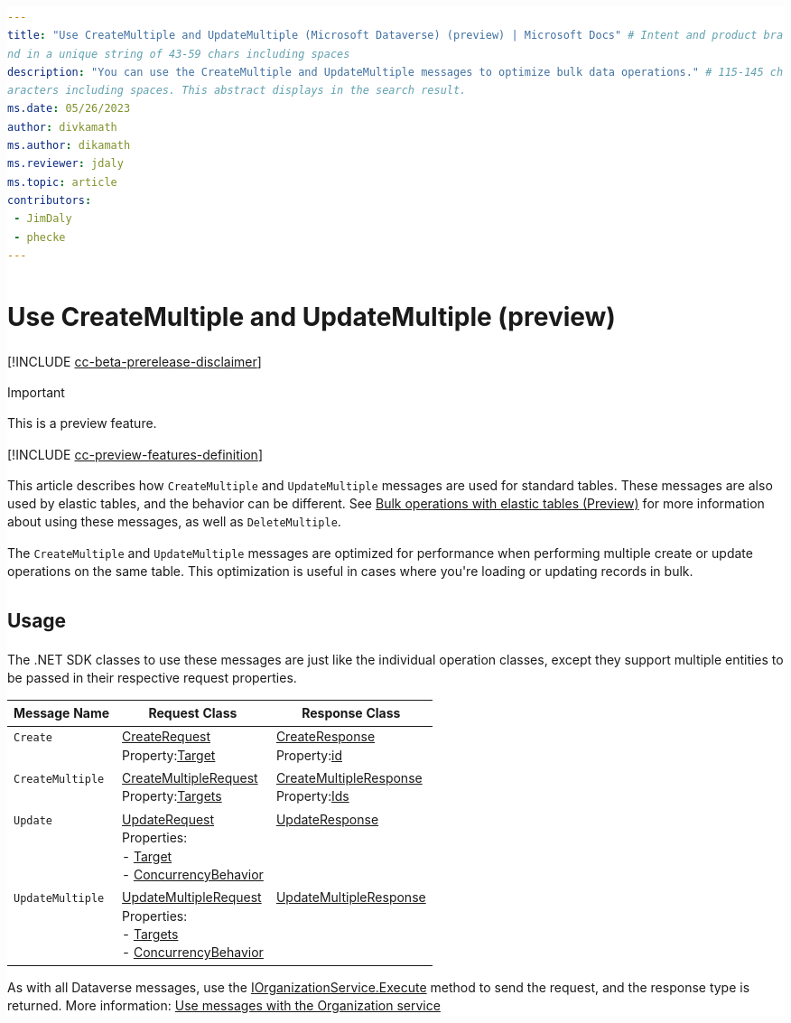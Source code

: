 ```yaml
---
title: "Use CreateMultiple and UpdateMultiple (Microsoft Dataverse) (preview) | Microsoft Docs" # Intent and product brand in a unique string of 43-59 chars including spaces
description: "You can use the CreateMultiple and UpdateMultiple messages to optimize bulk data operations." # 115-145 characters including spaces. This abstract displays in the search result.
ms.date: 05/26/2023
author: divkamath
ms.author: dikamath
ms.reviewer: jdaly
ms.topic: article
contributors:
 - JimDaly
 - phecke
---
```


# Use CreateMultiple and UpdateMultiple (preview)

[!INCLUDE [cc-beta-prerelease-disclaimer](../../../includes/cc-beta-prerelease-disclaimer.md)]

> [!IMPORTANT]
> This is a preview feature.
> 
> [!INCLUDE [cc-preview-features-definition](../../../includes/cc-preview-features-definition.md)]
> 
> This article describes how `CreateMultiple` and `UpdateMultiple` messages are used for standard tables. These messages are also used by elastic tables, and the behavior can be different. See [Bulk operations with elastic tables (Preview)](../bulk-operations-elastic-tables.md) for more information about using these messages, as well as `DeleteMultiple`.

The `CreateMultiple` and `UpdateMultiple` messages are optimized for performance when performing multiple create or update operations on the same table. This optimization is useful in cases where you're loading or updating records in bulk.

## Usage

The .NET SDK classes to use these messages are just like the individual operation classes, except they support multiple entities to be passed in their respective request properties.

|Message Name|Request Class|Response Class|
|---------|---------|---------|
|`Create`|[CreateRequest](xref:Microsoft.Xrm.Sdk.Messages.CreateRequest)<br/>Property:[Target](xref:Microsoft.Xrm.Sdk.Messages.CreateRequest.Target)|[CreateResponse](xref:Microsoft.Xrm.Sdk.Messages.CreateResponse)<br/>Property:[id](xref:Microsoft.Xrm.Sdk.Messages.CreateResponse.id)|
|`CreateMultiple`|[CreateMultipleRequest](xref:Microsoft.Xrm.Sdk.Messages.CreateMultipleRequest)<br/>Property:[Targets](xref:Microsoft.Xrm.Sdk.Messages.CreateMultipleRequest.Targets)|[CreateMultipleResponse](xref:Microsoft.Xrm.Sdk.Messages.CreateMultipleResponse)<br />Property:[Ids](xref:Microsoft.Xrm.Sdk.Messages.CreateMultipleResponse.Ids)|
|`Update`|[UpdateRequest](xref:Microsoft.Xrm.Sdk.Messages.UpdateRequest)<br/>Properties:<br/>- [Target](xref:Microsoft.Xrm.Sdk.Messages.UpdateRequest.Target)<br />- [ConcurrencyBehavior](xref:Microsoft.Xrm.Sdk.Messages.UpdateRequest.ConcurrencyBehavior)|[UpdateResponse](xref:Microsoft.Xrm.Sdk.Messages.UpdateResponse)|
|`UpdateMultiple`|[UpdateMultipleRequest](xref:Microsoft.Xrm.Sdk.Messages.UpdateMultipleRequest)<br/>Properties:<br/>- [Targets](xref:Microsoft.Xrm.Sdk.Messages.UpdateMultipleRequest.Targets)<br />- [ConcurrencyBehavior](xref:Microsoft.Xrm.Sdk.Messages.UpdateMultipleRequest.ConcurrencyBehavior)|[UpdateMultipleResponse](xref:Microsoft.Xrm.Sdk.Messages.UpdateMultipleResponse)|

As with all Dataverse messages, use the [IOrganizationService.Execute](xref:Microsoft.Xrm.Sdk.IOrganizationService.Execute(Microsoft.Xrm.Sdk.OrganizationRequest)) method to send the request, and the response type is returned. More information: [Use messages with the Organization service](use-messages.md)
